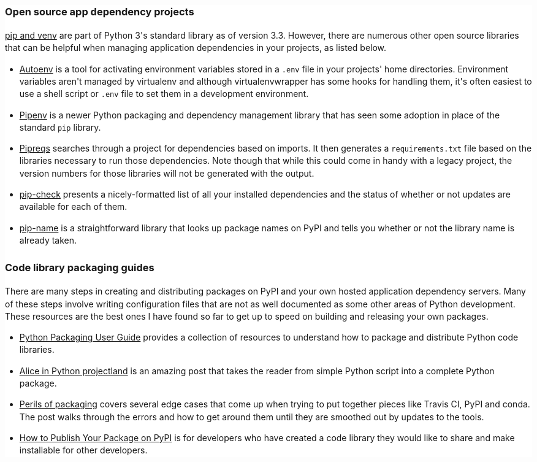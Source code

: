 
### Open source app dependency projects
[pip and venv](https://docs.python.org/3/library/venv.html) are part of 
Python 3's standard library as of version 3.3. However, there are numerous
other open source libraries that can be helpful when managing application
dependencies in your projects, as listed below.

* [Autoenv](https://github.com/kennethreitz/autoenv) is a tool for activating
  environment variables stored in a `.env` file in your projects' home
  directories. Environment variables aren't managed by virtualenv and although
  virtualenvwrapper has some hooks for handling them, it's often easiest to
  use a shell script or `.env` file to set them in a development environment.

* [Pipenv](https://pipenv.readthedocs.io/en/latest/) is a newer Python 
  packaging and dependency management library that has seen some adoption
  in place of the standard `pip` library.

* [Pipreqs](https://github.com/bndr/pipreqs) searches through a project for
  dependencies based on imports. It then generates a `requirements.txt` file
  based on the libraries necessary to run those dependencies. Note though that
  while this could come in handy with a legacy project, the version numbers
  for those libraries will not be generated with the output.

* [pip-check](https://github.com/bartTC/pip-check) presents a nicely-formatted
  list of all your installed dependencies and the status of whether or not
  updates are available for each of them.

* [pip-name](https://github.com/prakashdanish/pip-name) is a straightforward
  library that looks up package names on PyPI and tells you whether or not
  the library name is already taken.


### Code library packaging guides
There are many steps in creating and distributing packages on PyPI and 
your own hosted application dependency servers. Many of these steps involve
writing configuration files that are not as well documented as some other
areas of Python development. These resources are the best ones I have found
so far to get up to speed on building and releasing your own packages.

* [Python Packaging User Guide](https://packaging.python.org/)
  provides a collection of resources to understand how to package and 
  distribute Python code libraries.

* [Alice in Python projectland](https://veekaybee.github.io/2017/09/26/python-packaging/)
  is an amazing post that takes the reader from simple Python script
  into a complete Python package.

* [Perils of packaging](https://malramsay.com/post/perils_of_packaging/)
  covers several edge cases that come up when trying to put together
  pieces like Travis CI, PyPI and conda. The post walks through the errors 
  and how to get around them until they are smoothed out by updates to the 
  tools.

* [How to Publish Your Package on PyPI](https://blog.jetbrains.com/pycharm/2017/05/how-to-publish-your-package-on-pypi/)
  is for developers who have created a code library they would like to
  share and make installable for other developers.
